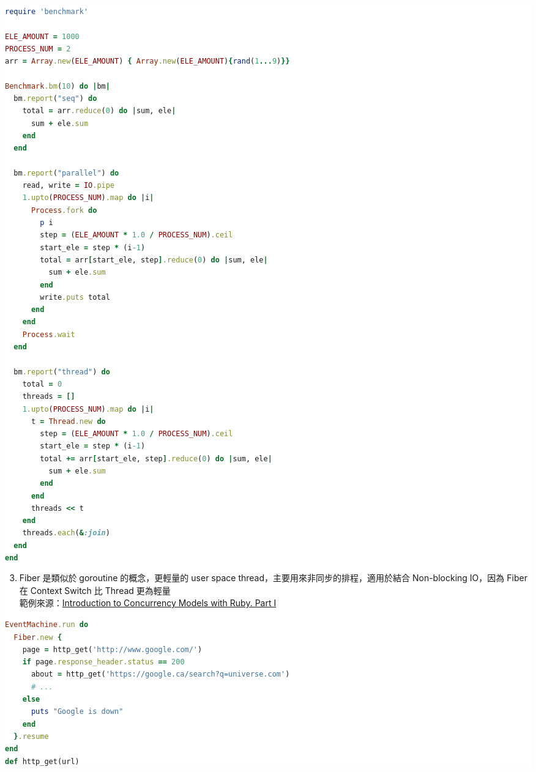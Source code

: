 ```ruby
require 'benchmark'

ELE_AMOUNT = 1000
PROCESS_NUM = 2
arr = Array.new(ELE_AMOUNT) { Array.new(ELE_AMOUNT){rand(1...9)}}

Benchmark.bm(10) do |bm|
  bm.report("seq") do
    total = arr.reduce(0) do |sum, ele|
      sum + ele.sum
    end
  end

  bm.report("parallel") do
    read, write = IO.pipe
    1.upto(PROCESS_NUM).map do |i|
      Process.fork do
        p i
        step = (ELE_AMOUNT * 1.0 / PROCESS_NUM).ceil
        start_ele = step * (i-1)
        total = arr[start_ele, step].reduce(0) do |sum, ele|
          sum + ele.sum
        end
        write.puts total
      end
    end
    Process.wait
  end

  bm.report("thread") do
    total = 0
    threads = []
    1.upto(PROCESS_NUM).map do |i|
      t = Thread.new do
        step = (ELE_AMOUNT * 1.0 / PROCESS_NUM).ceil
        start_ele = step * (i-1)
        total += arr[start_ele, step].reduce(0) do |sum, ele|
          sum + ele.sum
        end
      end
      threads << t
    end
    threads.each(&:join)
  end
end
```
3. Fiber 是類似於 goroutine 的概念，更輕量的 user space thread，主要用來非同步的排程，適用於結合 Non-blocking IO，因為 Fiber 在 Context Switch 比 Thread 更為輕量  
範例來源：[Introduction to Concurrency Models with Ruby. Part I](https://engineering.universe.com/introduction-to-concurrency-models-with-ruby-part-i-550d0dbb970)
```ruby
EventMachine.run do
  Fiber.new {
    page = http_get('http://www.google.com/')     
    if page.response_header.status == 200
      about = http_get('https://google.ca/search?q=universe.com') 
      # ... 
    else 
      puts "Google is down"
    end  
  }.resume 
end
def http_get(url)
```